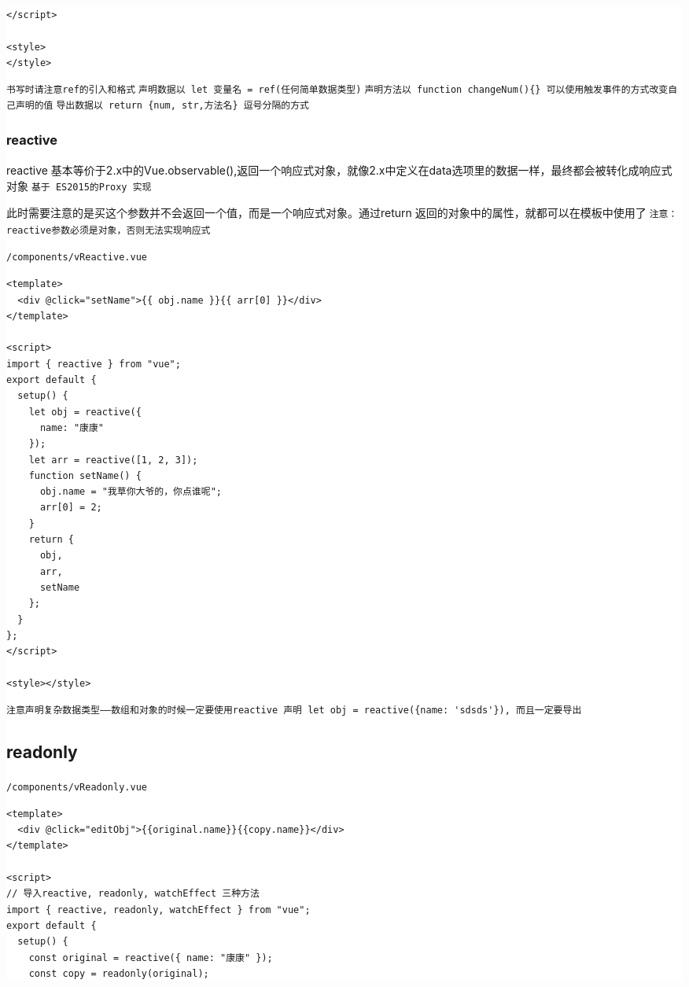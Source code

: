 ```vue
</script>

<style>
</style>
```
`书写时请注意ref的引入和格式`
`声明数据以 let 变量名 = ref(任何简单数据类型)`
`声明方法以 function changeNum(){} 可以使用触发事件的方式改变自己声明的值`
`导出数据以 return {num, str,方法名} 逗号分隔的方式`


### reactive
reactive 基本等价于2.x中的Vue.observable(),返回一个响应式对象，就像2.x中定义在data选项里的数据一样，最终都会被转化成响应式对象 `基于 ES2015的Proxy 实现`

此时需要注意的是买这个参数并不会返回一个值，而是一个响应式对象。通过return 返回的对象中的属性，就都可以在模板中使用了
`注意：reactive参数必须是对象，否则无法实现响应式`

`/components/vReactive.vue`
```vue
<template>
  <div @click="setName">{{ obj.name }}{{ arr[0] }}</div>
</template>

<script>
import { reactive } from "vue";
export default {
  setup() {
    let obj = reactive({
      name: "康康"
    });
    let arr = reactive([1, 2, 3]);
    function setName() {
      obj.name = "我草你大爷的，你点谁呢";
      arr[0] = 2;
    }
    return {
      obj,
      arr,
      setName
    };
  }
};
</script>

<style></style>
```
`注意声明复杂数据类型——数组和对象的时候一定要使用reactive 声明 let obj = reactive({name: 'sdsds'}), 而且一定要导出`


## readonly 
`/components/vReadonly.vue`
```vue
<template>
  <div @click="editObj">{{original.name}}{{copy.name}}</div>
</template>

<script>
// 导入reactive, readonly, watchEffect 三种方法
import { reactive, readonly, watchEffect } from "vue";
export default {
  setup() {
    const original = reactive({ name: "康康" });
    const copy = readonly(original);
```